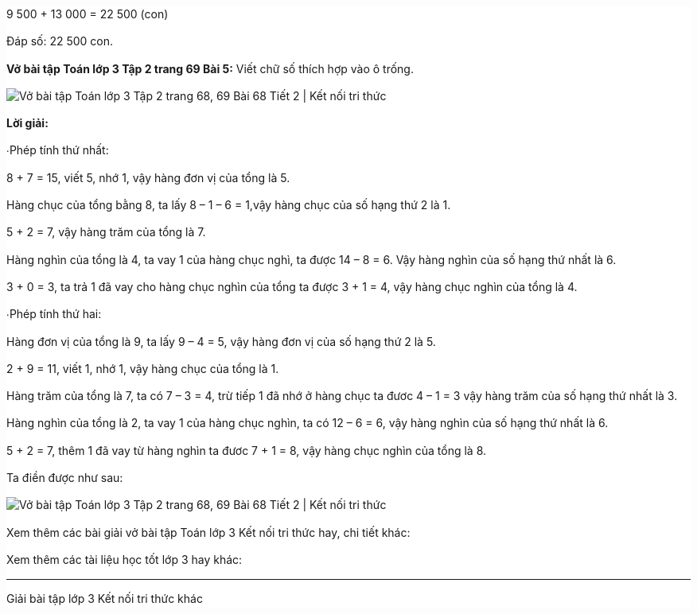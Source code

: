 9 500 + 13 000 = 22 500 (con)

Đáp số: 22 500 con.

**Vở bài tập Toán lớp 3 Tập 2 trang 69 Bài 5:** Viết chữ số thích hợp vào ô trống.

![Vở bài tập Toán lớp 3 Tập 2 trang 68, 69 Bài 68 Tiết 2 | Kết nối tri thức](https://vietjack.com/vbt-toan-3-kn/images/bai-63-tiet-2-trang-68-69-tap-2-153665.PNG)

**Lời giải:**

∙Phép tính thứ nhất:

8 + 7 = 15, viết 5, nhớ 1, vậy hàng đơn vị của tổng là 5.

Hàng chục của tổng bằng 8, ta lấy 8 – 1 – 6 = 1,vậy hàng chục của số hạng thứ 2 là 1.

5 + 2 = 7, vậy hàng trăm của tổng là 7.

Hàng nghìn của tổng là 4, ta vay 1 của hàng chục nghì, ta được 14 – 8 = 6. Vậy hàng nghìn của số hạng thứ nhất là 6.

3 + 0 = 3, ta trả 1 đã vay cho hàng chục nghìn của tổng ta được 3 + 1 = 4, vậy hàng chục nghìn của tổng là 4.

∙Phép tính thứ hai:

Hàng đơn vị của tổng là 9, ta lấy 9 – 4 = 5, vậy hàng đơn vị của số hạng thứ 2 là 5.

2 + 9 = 11, viết 1, nhớ 1, vậy hàng chục của tổng là 1.

Hàng trăm của tổng là 7, ta có 7 – 3 = 4, trừ tiếp 1 đã nhớ ở hàng chục ta đươc 4 – 1 = 3 vậy hàng trăm của số hạng thứ nhất là 3.

Hàng nghìn của tổng là 2, ta vay 1 của hàng chục nghìn, ta có 12 – 6 = 6, vậy hàng nghìn của số hạng thứ nhất là 6.

5 + 2 = 7, thêm 1 đã vay từ hàng nghìn ta đươc 7 + 1 = 8, vậy hàng chục nghìn của tổng là 8.

Ta điền được như sau:

![Vở bài tập Toán lớp 3 Tập 2 trang 68, 69 Bài 68 Tiết 2 | Kết nối tri thức](https://vietjack.com/vbt-toan-3-kn/images/bai-63-tiet-2-trang-68-69-tap-2-153666.PNG)

Xem thêm các bài giải vở bài tập Toán lớp 3 Kết nối tri thức hay, chi tiết khác:

Xem thêm các tài liệu học tốt lớp 3 hay khác:

* * *

Giải bài tập lớp 3 Kết nối tri thức khác
